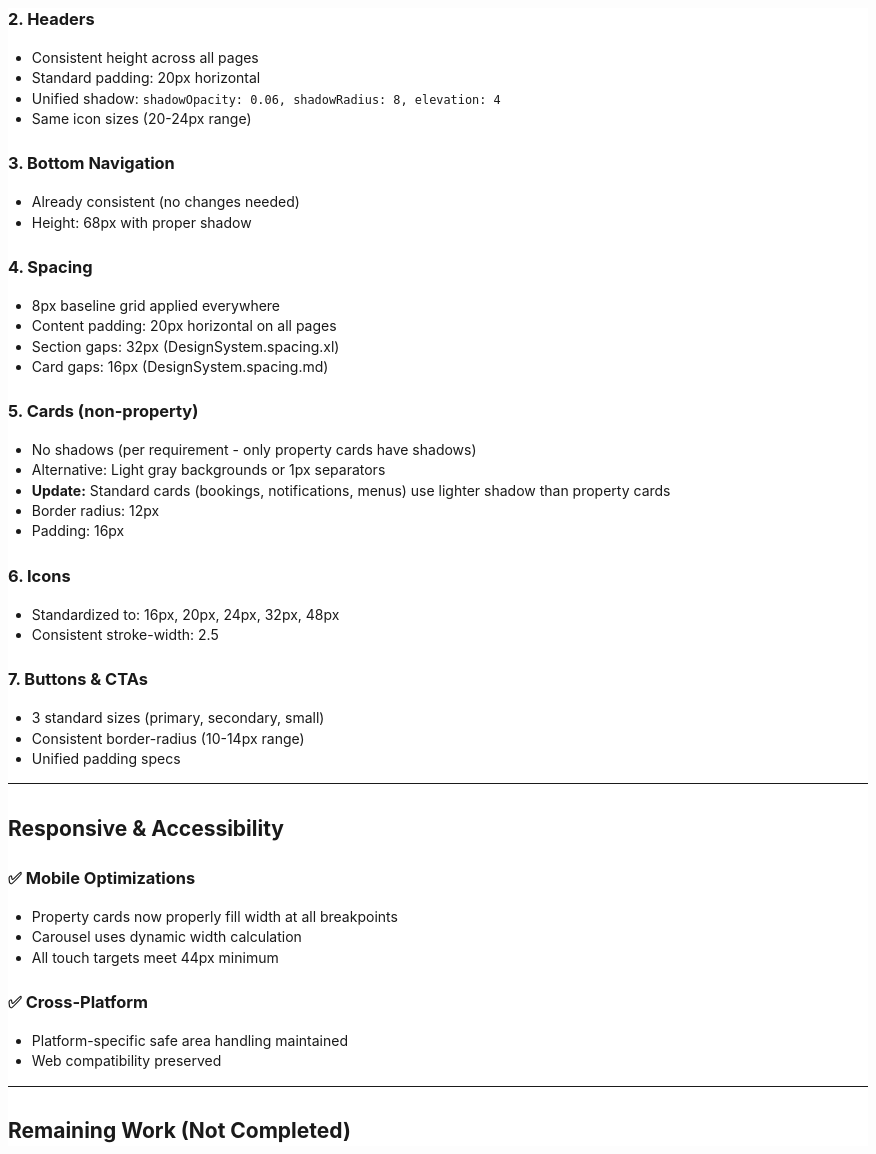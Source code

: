 ### 2. Headers
- Consistent height across all pages
- Standard padding: 20px horizontal
- Unified shadow: `shadowOpacity: 0.06, shadowRadius: 8, elevation: 4`
- Same icon sizes (20-24px range)

### 3. Bottom Navigation
- Already consistent (no changes needed)
- Height: 68px with proper shadow

### 4. Spacing
- 8px baseline grid applied everywhere
- Content padding: 20px horizontal on all pages
- Section gaps: 32px (DesignSystem.spacing.xl)
- Card gaps: 16px (DesignSystem.spacing.md)

### 5. Cards (non-property)
- No shadows (per requirement - only property cards have shadows)
- Alternative: Light gray backgrounds or 1px separators
- **Update:** Standard cards (bookings, notifications, menus) use lighter shadow than property cards
- Border radius: 12px
- Padding: 16px

### 6. Icons
- Standardized to: 16px, 20px, 24px, 32px, 48px
- Consistent stroke-width: 2.5

### 7. Buttons & CTAs
- 3 standard sizes (primary, secondary, small)
- Consistent border-radius (10-14px range)
- Unified padding specs

---

## Responsive & Accessibility

### ✅ Mobile Optimizations
- Property cards now properly fill width at all breakpoints
- Carousel uses dynamic width calculation
- All touch targets meet 44px minimum

### ✅ Cross-Platform
- Platform-specific safe area handling maintained
- Web compatibility preserved

---

## Remaining Work (Not Completed)
